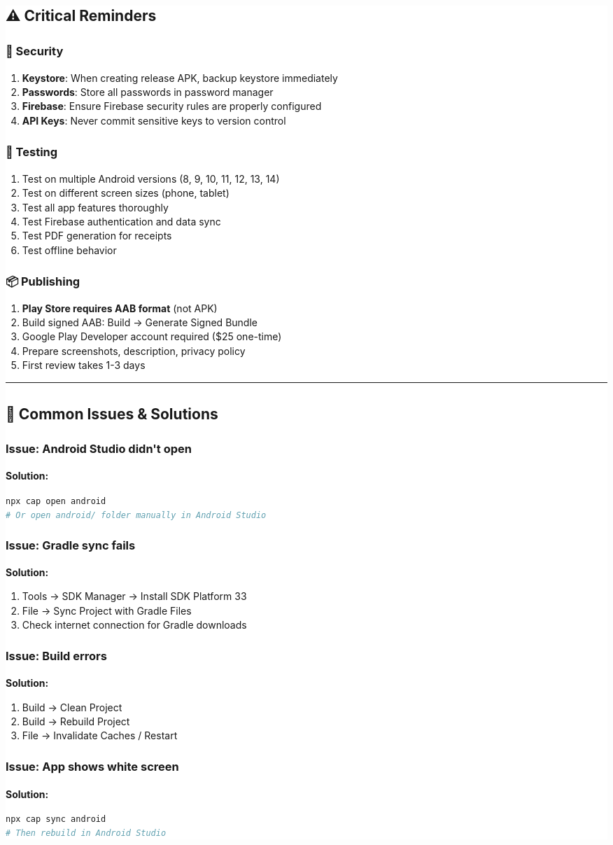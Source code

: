 
## ⚠️ Critical Reminders

### 🔐 Security
1. **Keystore**: When creating release APK, backup keystore immediately
2. **Passwords**: Store all passwords in password manager
3. **Firebase**: Ensure Firebase security rules are properly configured
4. **API Keys**: Never commit sensitive keys to version control

### 📱 Testing
1. Test on multiple Android versions (8, 9, 10, 11, 12, 13, 14)
2. Test on different screen sizes (phone, tablet)
3. Test all app features thoroughly
4. Test Firebase authentication and data sync
5. Test PDF generation for receipts
6. Test offline behavior

### 📦 Publishing
1. **Play Store requires AAB format** (not APK)
2. Build signed AAB: Build → Generate Signed Bundle
3. Google Play Developer account required ($25 one-time)
4. Prepare screenshots, description, privacy policy
5. First review takes 1-3 days

---

## 🐛 Common Issues & Solutions

### Issue: Android Studio didn't open
**Solution:**
```bash
npx cap open android
# Or open android/ folder manually in Android Studio
```

### Issue: Gradle sync fails
**Solution:**
1. Tools → SDK Manager → Install SDK Platform 33
2. File → Sync Project with Gradle Files
3. Check internet connection for Gradle downloads

### Issue: Build errors
**Solution:**
1. Build → Clean Project
2. Build → Rebuild Project
3. File → Invalidate Caches / Restart

### Issue: App shows white screen
**Solution:**
```bash
npx cap sync android
# Then rebuild in Android Studio
```
